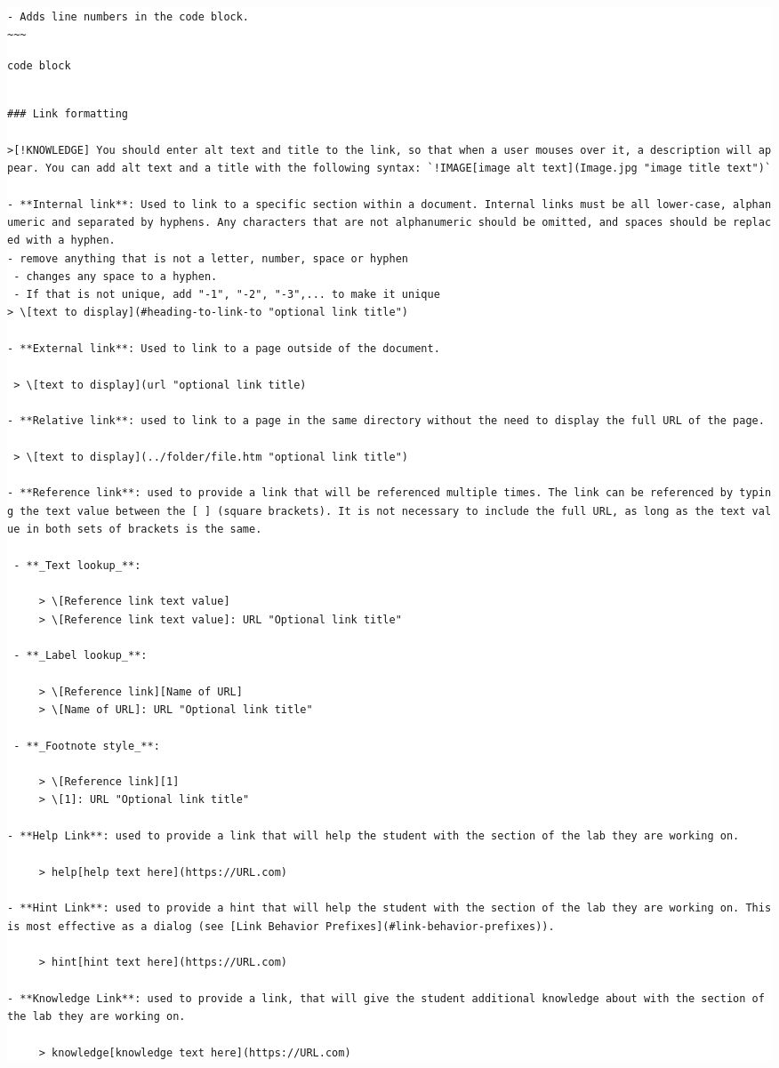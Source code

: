     - Adds line numbers in the code block.
    ~~~
   ```PowerShell-linenums
   code block
   ```
   ~~~
   
### Link formatting

>[!KNOWLEDGE] You should enter alt text and title to the link, so that when a user mouses over it, a description will appear. You can add alt text and a title with the following syntax: `!IMAGE[image alt text](Image.jpg "image title text")` 

- **Internal link**: Used to link to a specific section within a document. Internal links must be all lower-case, alphanumeric and separated by hyphens. Any characters that are not alphanumeric should be omitted, and spaces should be replaced with a hyphen. 
  - remove anything that is not a letter, number, space or hyphen
	- changes any space to a hyphen.
	- If that is not unique, add "-1", "-2", "-3",... to make it unique
  > \[text to display](#heading-to-link-to "optional link title")

- **External link**: Used to link to a page outside of the document.  

    > \[text to display](url "optional link title)

- **Relative link**: used to link to a page in the same directory without the need to display the full URL of the page.

    > \[text to display](../folder/file.htm "optional link title")

- **Reference link**: used to provide a link that will be referenced multiple times. The link can be referenced by typing the text value between the [ ] (square brackets). It is not necessary to include the full URL, as long as the text value in both sets of brackets is the same. 

    - **_Text lookup_**: 

        > \[Reference link text value]
        > \[Reference link text value]: URL "Optional link title"

    - **_Label lookup_**:

        > \[Reference link][Name of URL]
        > \[Name of URL]: URL "Optional link title"

    - **_Footnote style_**:

        > \[Reference link][1]
        > \[1]: URL "Optional link title"

- **Help Link**: used to provide a link that will help the student with the section of the lab they are working on. 

        > help[help text here](https://URL.com)

- **Hint Link**: used to provide a hint that will help the student with the section of the lab they are working on. This is most effective as a dialog (see [Link Behavior Prefixes](#link-behavior-prefixes)).
       
        > hint[hint text here](https://URL.com)

- **Knowledge Link**: used to provide a link, that will give the student additional knowledge about with the section of the lab they are working on.

        > knowledge[knowledge text here](https://URL.com)
   ~~~